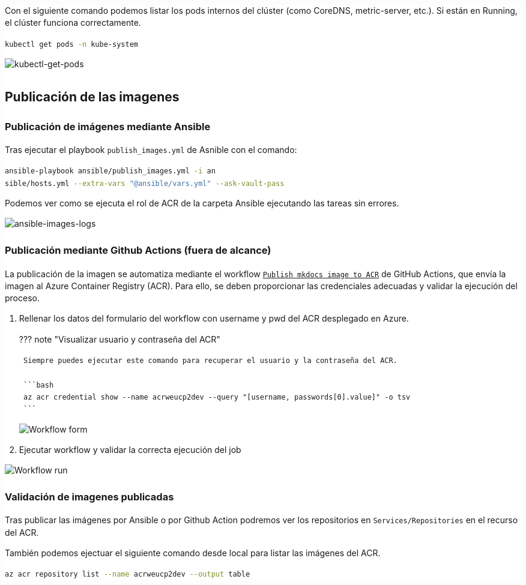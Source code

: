 Con el siguiente comando podemos listar los pods internos del clúster (como CoreDNS, metric-server, etc.). Si están en Running, el clúster funciona correctamente.

```sh
kubectl get pods -n kube-system
```

![kubectl-get-pods](../assets/images/screenshot-kubectl-get-pods.png)

## Publicación de las imagenes

### Publicación de imágenes mediante Ansible

Tras ejecutar el playbook `publish_images.yml` de Asnible con el comando:

```sh
ansible-playbook ansible/publish_images.yml -i an
sible/hosts.yml --extra-vars "@ansible/vars.yml" --ask-vault-pass
```

Podemos ver como se ejecuta el rol de ACR de la carpeta Ansible ejecutando las tareas sin errores.

![ansible-images-logs](../assets/images/screenshot-ansible-images-logs.png)

### Publicación mediante Github Actions (fuera de alcance)

La publicación de la imagen se automatiza mediante el workflow [`Publish mkdocs image to ACR`](https://github.com/charlstown/unir-cp2/actions/workflows/publish-image-mkdocs.yml) de GitHub Actions, que envía la imagen al Azure Container Registry (ACR). Para ello, se deben proporcionar las credenciales adecuadas y validar la ejecución del proceso.

1. Rellenar los datos del formulario del workflow con username y pwd del ACR desplegado en Azure.

    ??? note "Visualizar usuario y contraseña del ACR"

        Siempre puedes ejecutar este comando para recuperar el usuario y la contraseña del ACR.

        ```bash
        az acr credential show --name acrweucp2dev --query "[username, passwords[0].value]" -o tsv
        ```

    ![Workflow form](../assets/images/run-workflow-form.png)

2. Ejecutar workflow y validar la correcta ejecución del job

![Workflow run](../assets/images/job-logs.png)

### Validación de imagenes publicadas

Tras publicar las imágenes por Ansible o por Github Action podremos ver los repositorios en `Services/Repositories` en el recurso del ACR.

También podemos ejectuar el siguiente comando desde local para listar las imágenes del ACR.

```sh
az acr repository list --name acrweucp2dev --output table
```
